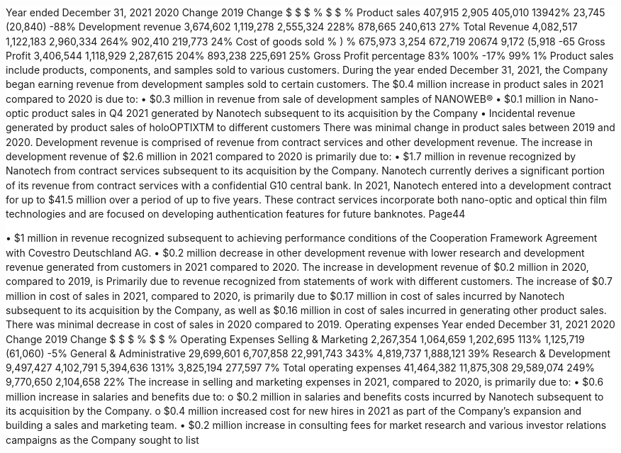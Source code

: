 Year ended December 31,
2021 2020 Change 2019 Change
$ $ $ % $ $ %
Product sales 407,915 2,905 405,010 13942% 23,745 (20,840) -88%
Development revenue 3,674,602 1,119,278 2,555,324 228% 878,665 240,613 27%
Total Revenue 4,082,517 1,122,183 2,960,334 264% 902,410 219,773 24%
Cost of goods sold % ) %
675,973 3,254 672,719 20674 9,172 (5,918 -65
Gross Profit 3,406,544 1,118,929 2,287,615 204% 893,238 225,691 25%
Gross Profit percentage 83% 100% -17% 99% 1%
Product sales include products, components, and samples sold to various customers. During the year ended December 31, 2021, the Company
began earning revenue from development samples sold to certain customers. The $0.4 million increase in product sales in 2021 compared to 2020
is due to:
• $0.3 million in revenue from sale of development samples of NANOWEB®
• $0.1 million in Nano-optic product sales in Q4 2021 generated by Nanotech subsequent to its acquisition by the Company
• Incidental revenue generated by product sales of holoOPTIXTM to different customers
There was minimal change in product sales between 2019 and 2020.
Development revenue is comprised of revenue from contract services and other development revenue. The increase in development revenue of $2.6
million in 2021 compared to 2020 is primarily due to:
• $1.7 million in revenue recognized by Nanotech from contract services subsequent to its acquisition by the Company. Nanotech
currently derives a significant portion of its revenue from contract services with a confidential G10 central bank. In 2021, Nanotech
entered into a development contract for up to $41.5 million over a period of up to five years. These contract services incorporate both
nano-optic and optical thin film technologies and are focused on developing authentication features for future banknotes.
Page44

• $1 million in revenue recognized subsequent to achieving performance conditions of the Cooperation Framework Agreement with
Covestro Deutschland AG.
• $0.2 million decrease in other development revenue with lower research and development revenue generated from customers in 2021
compared to 2020.
The increase in development revenue of $0.2 million in 2020, compared to 2019, is Primarily due to revenue recognized from statements of work
with different customers.
The increase of $0.7 million in cost of sales in 2021, compared to 2020, is primarily due to $0.17 million in cost of sales incurred by Nanotech
subsequent to its acquisition by the Company, as well as $0.16 million in cost of sales incurred in generating other product sales. There was
minimal decrease in cost of sales in 2020 compared to 2019.
Operating expenses
Year ended December 31,
2021 2020 Change 2019 Change
$ $ $ % $ $ %
Operating Expenses
Selling & Marketing 2,267,354 1,064,659 1,202,695 113% 1,125,719 (61,060) -5%
General & Administrative 29,699,601 6,707,858 22,991,743 343% 4,819,737 1,888,121 39%
Research & Development 9,497,427 4,102,791 5,394,636 131% 3,825,194 277,597 7%
Total operating expenses 41,464,382 11,875,308 29,589,074 249% 9,770,650 2,104,658 22%
The increase in selling and marketing expenses in 2021, compared to 2020, is primarily due to:
• $0.6 million increase in salaries and benefits due to:
o $0.2 million in salaries and benefits costs incurred by Nanotech subsequent to its acquisition by the Company.
o $0.4 million increased cost for new hires in 2021 as part of the Company’s expansion and building a sales and marketing team.
• $0.2 million increase in consulting fees for market research and various investor relations campaigns as the Company sought to list